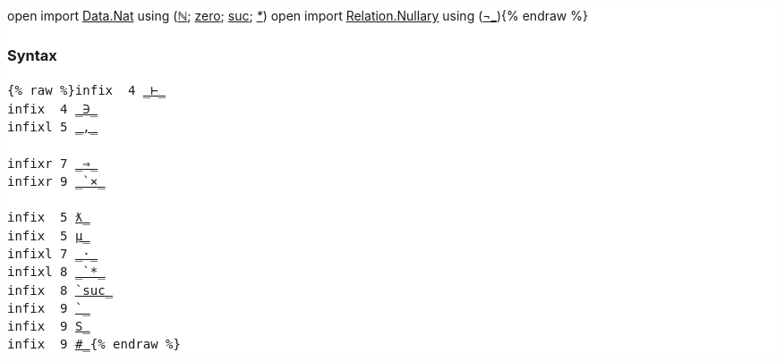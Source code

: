 <a id="14193" class="Keyword">open</a> <a id="14198" class="Keyword">import</a> <a id="14205" href="Data.Nat.html" class="Module">Data.Nat</a> <a id="14214" class="Keyword">using</a> <a id="14220" class="Symbol">(</a><a id="14221" href="Agda.Builtin.Nat.html#97" class="Datatype">ℕ</a><a id="14222" class="Symbol">;</a> <a id="14224" href="Agda.Builtin.Nat.html#115" class="InductiveConstructor">zero</a><a id="14228" class="Symbol">;</a> <a id="14230" href="Agda.Builtin.Nat.html#128" class="InductiveConstructor">suc</a><a id="14233" class="Symbol">;</a> <a id="14235" href="Agda.Builtin.Nat.html#433" class="Primitive Operator">_*_</a><a id="14238" class="Symbol">)</a>
<a id="14240" class="Keyword">open</a> <a id="14245" class="Keyword">import</a> <a id="14252" href="Relation.Nullary.html" class="Module">Relation.Nullary</a> <a id="14269" class="Keyword">using</a> <a id="14275" class="Symbol">(</a><a id="14276" href="Relation.Nullary.html#464" class="Function Operator">¬_</a><a id="14278" class="Symbol">)</a>{% endraw %}</pre>


### Syntax

<pre class="Agda">{% raw %}<a id="14318" class="Keyword">infix</a>  <a id="14325" class="Number">4</a> <a id="14327" href="{% endraw %}{{ site.baseurl }}{% link out/plfa/More.md %}{% raw %}#15026" class="Datatype Operator">_⊢_</a>
<a id="14331" class="Keyword">infix</a>  <a id="14338" class="Number">4</a> <a id="14340" href="{% endraw %}{{ site.baseurl }}{% link out/plfa/More.md %}{% raw %}#14816" class="Datatype Operator">_∋_</a>
<a id="14344" class="Keyword">infixl</a> <a id="14351" class="Number">5</a> <a id="14353" href="{% endraw %}{{ site.baseurl }}{% link out/plfa/More.md %}{% raw %}#14716" class="InductiveConstructor Operator">_,_</a>

<a id="14358" class="Keyword">infixr</a> <a id="14365" class="Number">7</a> <a id="14367" href="{% endraw %}{{ site.baseurl }}{% link out/plfa/More.md %}{% raw %}#14563" class="InductiveConstructor Operator">_⇒_</a>
<a id="14371" class="Keyword">infixr</a> <a id="14378" class="Number">9</a> <a id="14380" href="{% endraw %}{{ site.baseurl }}{% link out/plfa/More.md %}{% raw %}#14607" class="InductiveConstructor Operator">_`×_</a>

<a id="14386" class="Keyword">infix</a>  <a id="14393" class="Number">5</a> <a id="14395" href="{% endraw %}{{ site.baseurl }}{% link out/plfa/More.md %}{% raw %}#15146" class="InductiveConstructor Operator">ƛ_</a>
<a id="14398" class="Keyword">infix</a>  <a id="14405" class="Number">5</a> <a id="14407" href="{% endraw %}{{ site.baseurl }}{% link out/plfa/More.md %}{% raw %}#15502" class="InductiveConstructor Operator">μ_</a>
<a id="14410" class="Keyword">infixl</a> <a id="14417" class="Number">7</a> <a id="14419" href="{% endraw %}{{ site.baseurl }}{% link out/plfa/More.md %}{% raw %}#15214" class="InductiveConstructor Operator">_·_</a>
<a id="14423" class="Keyword">infixl</a> <a id="14430" class="Number">8</a> <a id="14432" href="{% endraw %}{{ site.baseurl }}{% link out/plfa/More.md %}{% raw %}#15638" class="InductiveConstructor Operator">_`*_</a>
<a id="14437" class="Keyword">infix</a>  <a id="14444" class="Number">8</a> <a id="14446" href="{% endraw %}{{ site.baseurl }}{% link out/plfa/More.md %}{% raw %}#15347" class="InductiveConstructor Operator">`suc_</a>
<a id="14452" class="Keyword">infix</a>  <a id="14459" class="Number">9</a> <a id="14461" href="{% endraw %}{{ site.baseurl }}{% link out/plfa/More.md %}{% raw %}#15078" class="InductiveConstructor Operator">`_</a>
<a id="14464" class="Keyword">infix</a>  <a id="14471" class="Number">9</a> <a id="14473" href="{% endraw %}{{ site.baseurl }}{% link out/plfa/More.md %}{% raw %}#14899" class="InductiveConstructor Operator">S_</a>
<a id="14476" class="Keyword">infix</a>  <a id="14483" class="Number">9</a> <a id="14485" href="{% endraw %}{{ site.baseurl }}{% link out/plfa/More.md %}{% raw %}#16584" class="Function Operator">#_</a>{% endraw %}</pre>
